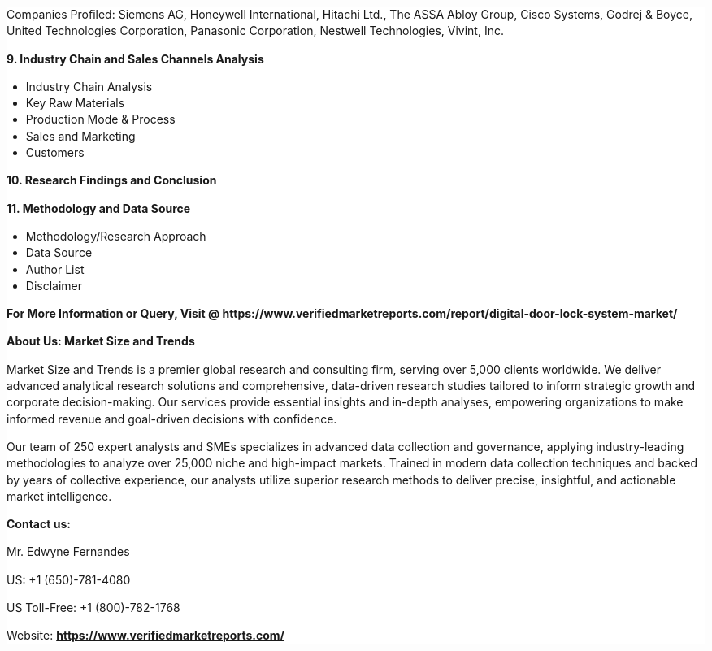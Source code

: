 Companies Profiled: Siemens AG, Honeywell International, Hitachi Ltd., The ASSA Abloy Group, Cisco Systems, Godrej & Boyce, United Technologies Corporation, Panasonic Corporation, Nestwell Technologies, Vivint, Inc.</strong></p><p><strong>9. Industry Chain and Sales Channels Analysis</strong></p><ul><li>Industry Chain Analysis</li><li>Key Raw Materials</li><li>Production Mode &amp; Process</li><li>Sales and Marketing</li><li>Customers</li></ul><p><strong>10. Research Findings and Conclusion</strong></p><p><strong>11. Methodology and Data Source</strong></p><ul><li>Methodology/Research Approach</li><li>Data Source</li><li>Author List</li><li>Disclaimer</li></ul></p><p><strong>For More Information or Query, Visit @ <a href="https://www.verifiedmarketreports.com/report/digital-door-lock-system-market/">https://www.verifiedmarketreports.com/report/digital-door-lock-system-market/</a></strong></p><p><strong>About Us: Market Size and Trends</strong></p><p>Market Size and Trends is a premier global research and consulting firm, serving over 5,000 clients worldwide. We deliver advanced analytical research solutions and comprehensive, data-driven research studies tailored to inform strategic growth and corporate decision-making. Our services provide essential insights and in-depth analyses, empowering organizations to make informed revenue and goal-driven decisions with confidence.</p><p>Our team of 250 expert analysts and SMEs specializes in advanced data collection and governance, applying industry-leading methodologies to analyze over 25,000 niche and high-impact markets. Trained in modern data collection techniques and backed by years of collective experience, our analysts utilize superior research methods to deliver precise, insightful, and actionable market intelligence.</p><p><strong>Contact us:</strong></p><p>Mr. Edwyne Fernandes</p><p>US: +1 (650)-781-4080</p><p>US Toll-Free: +1 (800)-782-1768</p><p>Website: <strong><a href="https://www.verifiedmarketreports.com/">https://www.verifiedmarketreports.com/</a></strong></p>

